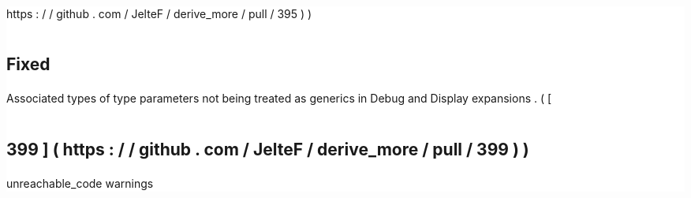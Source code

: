 https
:
/
/
github
.
com
/
JelteF
/
derive_more
/
pull
/
395
)
)
#
#
#
Fixed
-
Associated
types
of
type
parameters
not
being
treated
as
generics
in
Debug
and
Display
expansions
.
(
[
#
399
]
(
https
:
/
/
github
.
com
/
JelteF
/
derive_more
/
pull
/
399
)
)
-
unreachable_code
warnings